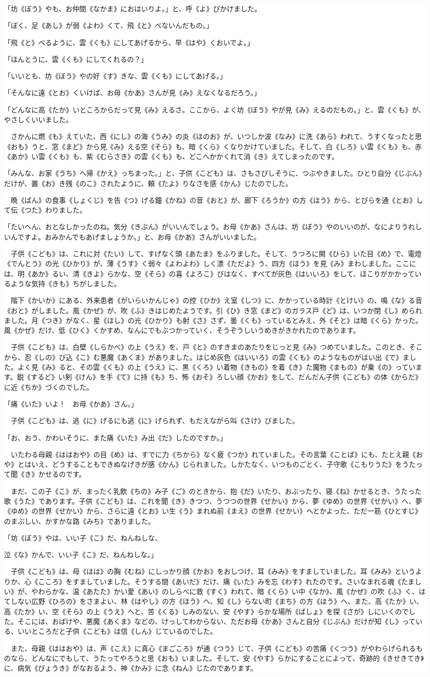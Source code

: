 「坊《ぼう》やも、お仲間《なかま》におはいりよ。」と、呼《よ》びかけました。

「ぼく、足《あし》が弱《よわ》くて、飛《と》べないんだもの。」

「飛《と》べるように、雲《くも》にしてあげるから、早《はや》くおいでよ。」

「ほんとうに、雲《くも》にしてくれるの？」

「いいとも、坊《ぼう》やの好《す》きな、雲《くも》にしてあげる。」

「そんなに遠《とお》くいけば、お母《かあ》さんが見《み》えなくなるだろう。」

「どんなに高《たか》いところからだって見《み》えるさ。ここから、よく坊《ぼう》やが見《み》えるのだもの。」と、雲《くも》が、やさしくいいました。

　さかんに燃《も》えていた、西《にし》の海《うみ》の炎《ほのお》が、いつしか波《なみ》に洗《あら》われて、うすくなったと思《おも》うと、窓《まど》から見《み》える空《そら》も、暗《くら》くなりかけていました。そして、白《しろ》い雲《くも》も、赤《あか》い雲《くも》も、紫《むらさき》の雲《くも》も、どこへかかくれて消《き》えてしまったのです。

「みんな、お家《うち》へ帰《かえ》っちまった。」と、子供《こども》は、さもさびしそうに、つぶやきました。ひとり自分《じぶん》だけが、置《お》き残《のこ》されたように、頼《たよ》りなさを感《かん》じたのでした。

　晩《ばん》の食事《しょくじ》を告《つ》げる鐘《かね》の音《おと》が、廊下《ろうか》の方《ほう》から、とびらを通《とお》して伝《つた》わりました。

「たいへん、おとなしかったのね。気分《きぶん》がいいんでしょう。お母《かあ》さんは、坊《ぼう》やのいいのが、なによりうれしいんですよ。おみかんでもあげましょうか。」と、お母《かあ》さんがいいました。

　子供《こども》は、これに対《たい》して、すげなく頭《あたま》をふりました。そして、うつろに開《ひら》いた目《め》で、電燈《でんとう》の光《ひかり》が、薄《うす》く弱々《よわよわ》しく漂《ただよ》う、四方《ほう》を見《み》まわしました。ここには、明《あか》るい、清《きよ》らかな、空《そら》の喜《よろこ》びはなく、すべてが灰色《はいいろ》をして、ほこりがかかっているような気持《きも》ちがしました。

　階下《かいか》にある、外来患者《がいらいかんじゃ》の控《ひか》え室《しつ》に、かかっている時計《とけい》の、鳴《な》る音《おと》がしました。風《かぜ》が、吹《ふ》きはじめたようです。引《ひ》き窓《まど》のガラス戸《ど》は、いつか閉《し》められました。月《つき》がなく、星《ほし》の光《ひかり》も射《さ》さず、曇《くも》っているとみえ、外《そと》は暗《くら》かった。風《かぜ》だけ、低《ひく》くかすめ、なんにでもぶつかっていく、そうぞうしいうめきがきかれたのであります。

　子供《こども》は、白壁《しらかべ》の上《うえ》を、戸《と》のすきまのあたりをじっと見《み》つめていました。このとき、そこから、忍《しの》び込《こ》む悪魔《あくま》がありました。はじめ灰色《はいいろ》の雲《くも》のようなものがはい出《で》ました。よく見《み》ると、その雲《くも》の上《うえ》に、黒《くろ》い着物《きもの》を着《き》た魔物《まもの》が乗《の》っています。鋭《するど》い剣《けん》を手《て》に持《も》ち、怖《おそ》ろしい顔《かお》をして、だんだん子供《こども》の体《からだ》に近《ちか》づくのでした。

「痛《いた》いよ！　お母《かあ》さん。」

　子供《こども》は、逃《に》げるにも逃《に》げられず、もだえながら叫《さけ》びました。

「お、おう、かわいそうに、また痛《いた》み出《だ》したのですか。」

　いたわる母親《ははおや》の目《め》は、すでに力《ちから》なく疲《つか》れていました。その言葉《ことば》にも、たとえ親《おや》とはいえ、どうすることもできぬなげきが感《かん》じられました。しかたなく、いつものごとく、子守歌《こもりうた》をうたって聞《き》かせるのです。

　まだ、この子《こ》が、まったく乳飲《ちの》み子《ご》のときから、抱《だ》いたり、おぶったり、寝《ね》かせるとき、うたった歌《うた》であります。子供《こども》は、これを聞《き》きつつ、うつつの世界《せかい》から、夢《ゆめ》の世界《せかい》へ、夢《ゆめ》の世界《せかい》から、さらに遠《とお》い生《う》まれぬ前《まえ》の世界《せかい》へとかよった、ただ一筋《ひとすじ》のまぶしい、かすかな路《みち》でありました。


「坊《ぼう》やは、いい子《こ》だ、ねんねしな、

泣《な》かんで、いい子《こ》だ、ねんねしな。」



　子供《こども》は、母《はは》の胸《むね》にしっかり顔《かお》をおしつけ、耳《みみ》をすましていました。耳《みみ》というよりか、心《こころ》をすましていました。そうする間《あいだ》だけ、痛《いた》みを忘《わす》れたのです。さいなまれる魂《たましい》が、やわらかな、温《あたた》かい愛《あい》のしらべに救《すく》われて、暗《くら》い中《なか》、風《かぜ》の吹《ふ》く、はてしない広野《ひろの》をさまよい、林《はやし》の方《ほう》へ、知《し》らない町《まち》の方《ほう》へ、また、高《たか》い、高《たか》い、空《そら》の上《うえ》へと、苦《くる》しみのない、安《やす》らかな場所《ばしょ》を探《さが》しにいくのでした。そこには、おばけや、悪魔《あくま》などの、けっしてわからない、ただお母《かあ》さんと自分《じぶん》だけが知《し》っている、いいところだと子供《こども》は信《しん》じているのでした。

　また、母親《ははおや》は、声《こえ》に真心《まごころ》が通《つう》じて、子供《こども》の苦痛《くつう》がやわらげられるものなら、どんなにでもして、うたってやろうと思《おも》いました。そして、安《やす》らかにすることによって、奇跡的《きせきてき》に、病気《びょうき》がなおるよう、神《かみ》に念《ねん》じたのであります。
